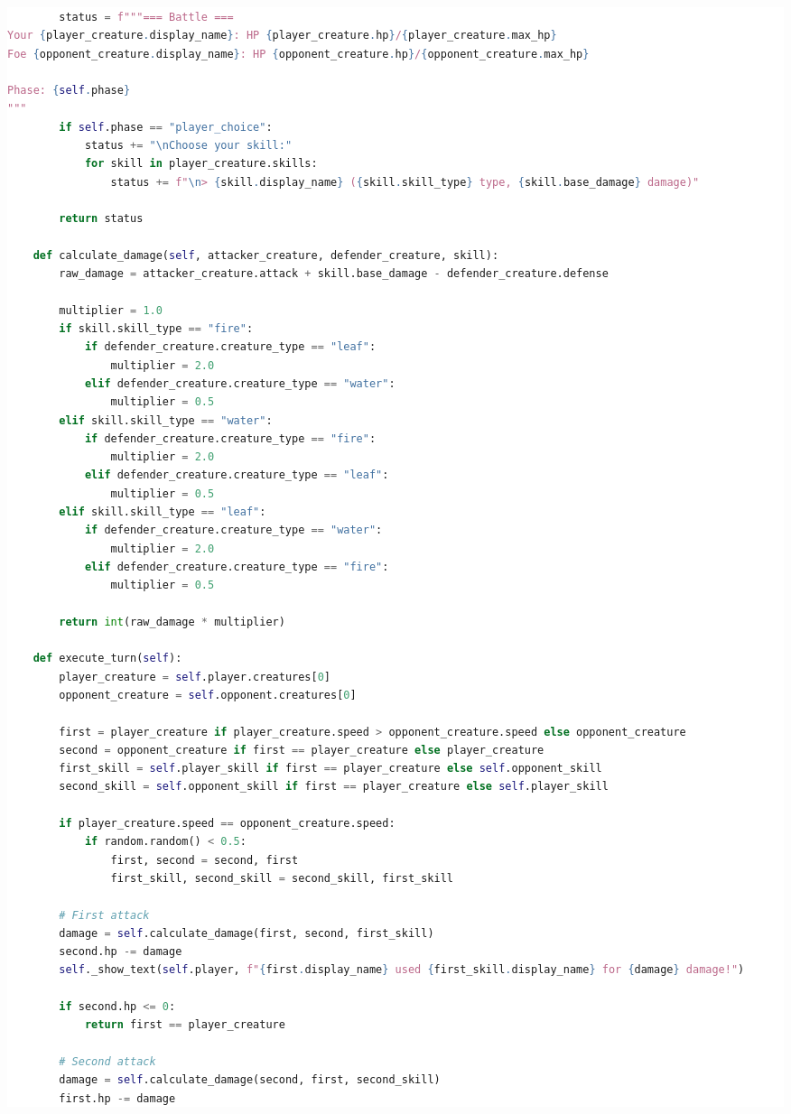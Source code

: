 ```python main_game/scenes/main_game_scene.py
        status = f"""=== Battle ===
Your {player_creature.display_name}: HP {player_creature.hp}/{player_creature.max_hp}
Foe {opponent_creature.display_name}: HP {opponent_creature.hp}/{opponent_creature.max_hp}

Phase: {self.phase}
"""
        if self.phase == "player_choice":
            status += "\nChoose your skill:"
            for skill in player_creature.skills:
                status += f"\n> {skill.display_name} ({skill.skill_type} type, {skill.base_damage} damage)"
                
        return status

    def calculate_damage(self, attacker_creature, defender_creature, skill):
        raw_damage = attacker_creature.attack + skill.base_damage - defender_creature.defense
        
        multiplier = 1.0
        if skill.skill_type == "fire":
            if defender_creature.creature_type == "leaf":
                multiplier = 2.0
            elif defender_creature.creature_type == "water":
                multiplier = 0.5
        elif skill.skill_type == "water":
            if defender_creature.creature_type == "fire":
                multiplier = 2.0
            elif defender_creature.creature_type == "leaf":
                multiplier = 0.5
        elif skill.skill_type == "leaf":
            if defender_creature.creature_type == "water":
                multiplier = 2.0
            elif defender_creature.creature_type == "fire":
                multiplier = 0.5
                
        return int(raw_damage * multiplier)

    def execute_turn(self):
        player_creature = self.player.creatures[0]
        opponent_creature = self.opponent.creatures[0]
        
        first = player_creature if player_creature.speed > opponent_creature.speed else opponent_creature
        second = opponent_creature if first == player_creature else player_creature
        first_skill = self.player_skill if first == player_creature else self.opponent_skill
        second_skill = self.opponent_skill if first == player_creature else self.player_skill
        
        if player_creature.speed == opponent_creature.speed:
            if random.random() < 0.5:
                first, second = second, first
                first_skill, second_skill = second_skill, first_skill

        # First attack
        damage = self.calculate_damage(first, second, first_skill)
        second.hp -= damage
        self._show_text(self.player, f"{first.display_name} used {first_skill.display_name} for {damage} damage!")
        
        if second.hp <= 0:
            return first == player_creature
            
        # Second attack
        damage = self.calculate_damage(second, first, second_skill)
        first.hp -= damage
```